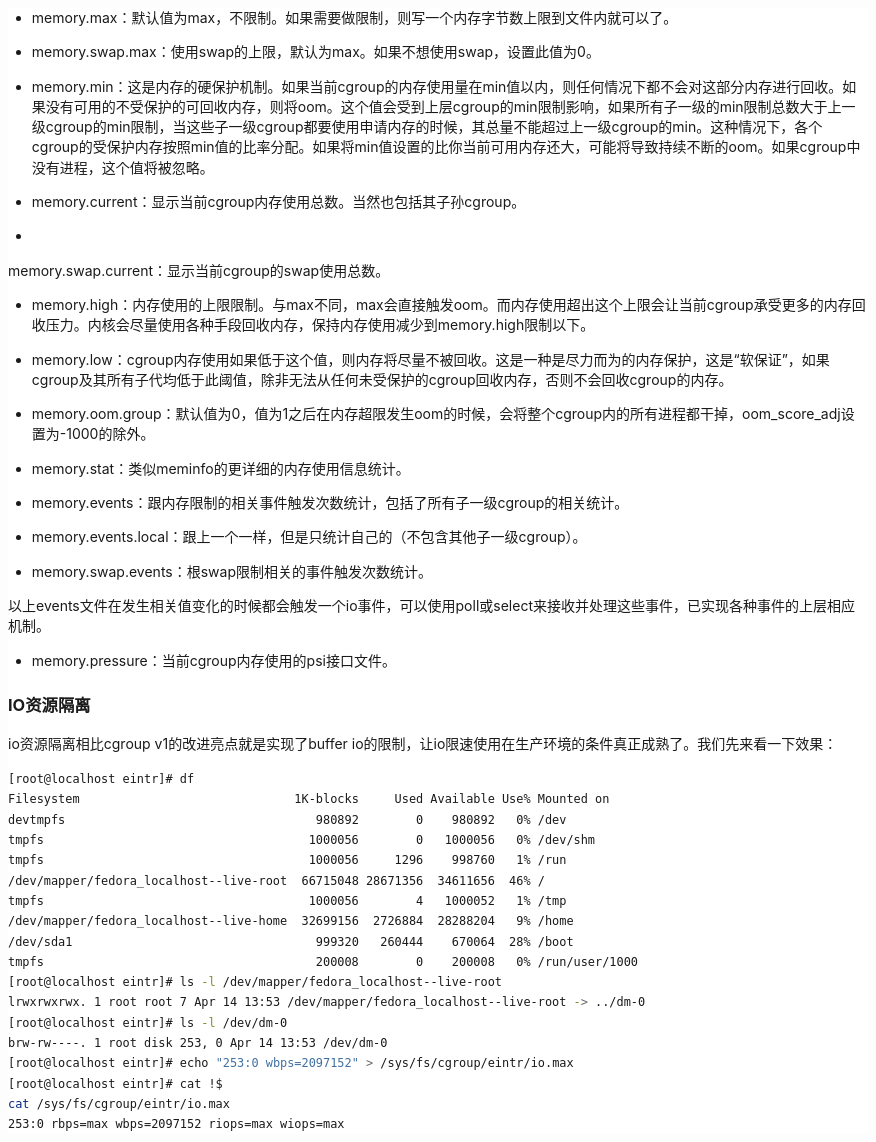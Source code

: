 - memory.max：默认值为max，不限制。如果需要做限制，则写一个内存字节数上限到文件内就可以了。

- memory.swap.max：使用swap的上限，默认为max。如果不想使用swap，设置此值为0。

- memory.min：这是内存的硬保护机制。如果当前cgroup的内存使用量在min值以内，则任何情况下都不会对这部分内存进行回收。如果没有可用的不受保护的可回收内存，则将oom。这个值会受到上层cgroup的min限制影响，如果所有子一级的min限制总数大于上一级cgroup的min限制，当这些子一级cgroup都要使用申请内存的时候，其总量不能超过上一级cgroup的min。这种情况下，各个cgroup的受保护内存按照min值的比率分配。如果将min值设置的比你当前可用内存还大，可能将导致持续不断的oom。如果cgroup中没有进程，这个值将被忽略。

- memory.current：显示当前cgroup内存使用总数。当然也包括其子孙cgroup。
- 
memory.swap.current：显示当前cgroup的swap使用总数。

- memory.high：内存使用的上限限制。与max不同，max会直接触发oom。而内存使用超出这个上限会让当前cgroup承受更多的内存回收压力。内核会尽量使用各种手段回收内存，保持内存使用减少到memory.high限制以下。

- memory.low：cgroup内存使用如果低于这个值，则内存将尽量不被回收。这是一种是尽力而为的内存保护，这是“软保证”，如果cgroup及其所有子代均低于此阈值，除非无法从任何未受保护的cgroup回收内存，否则不会回收cgroup的内存。

- memory.oom.group：默认值为0，值为1之后在内存超限发生oom的时候，会将整个cgroup内的所有进程都干掉，oom_score_adj设置为-1000的除外。

- memory.stat：类似meminfo的更详细的内存使用信息统计。

- memory.events：跟内存限制的相关事件触发次数统计，包括了所有子一级cgroup的相关统计。

- memory.events.local：跟上一个一样，但是只统计自己的（不包含其他子一级cgroup）。

- memory.swap.events：根swap限制相关的事件触发次数统计。

以上events文件在发生相关值变化的时候都会触发一个io事件，可以使用poll或select来接收并处理这些事件，已实现各种事件的上层相应机制。

- memory.pressure：当前cgroup内存使用的psi接口文件。

### IO资源隔离
io资源隔离相比cgroup v1的改进亮点就是实现了buffer io的限制，让io限速使用在生产环境的条件真正成熟了。我们先来看一下效果：

``` bash
[root@localhost eintr]# df
Filesystem                              1K-blocks     Used Available Use% Mounted on
devtmpfs                                   980892        0    980892   0% /dev
tmpfs                                     1000056        0   1000056   0% /dev/shm
tmpfs                                     1000056     1296    998760   1% /run
/dev/mapper/fedora_localhost--live-root  66715048 28671356  34611656  46% /
tmpfs                                     1000056        4   1000052   1% /tmp
/dev/mapper/fedora_localhost--live-home  32699156  2726884  28288204   9% /home
/dev/sda1                                  999320   260444    670064  28% /boot
tmpfs                                      200008        0    200008   0% /run/user/1000
[root@localhost eintr]# ls -l /dev/mapper/fedora_localhost--live-root
lrwxrwxrwx. 1 root root 7 Apr 14 13:53 /dev/mapper/fedora_localhost--live-root -> ../dm-0
[root@localhost eintr]# ls -l /dev/dm-0
brw-rw----. 1 root disk 253, 0 Apr 14 13:53 /dev/dm-0
[root@localhost eintr]# echo "253:0 wbps=2097152" > /sys/fs/cgroup/eintr/io.max
[root@localhost eintr]# cat !$
cat /sys/fs/cgroup/eintr/io.max
253:0 rbps=max wbps=2097152 riops=max wiops=max

```

